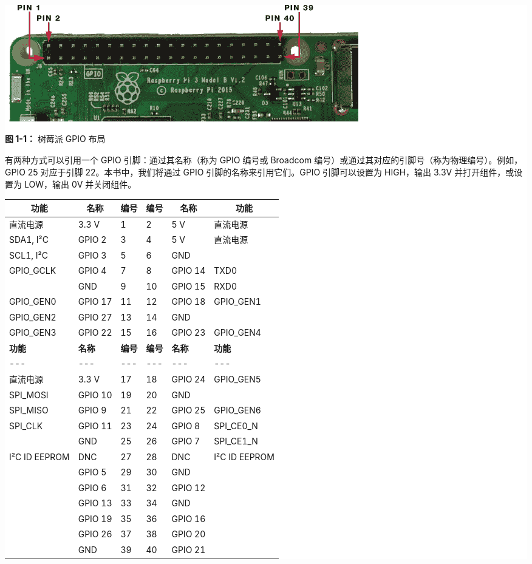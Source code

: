 ![image](img/f0038-01.jpg)

**图 1-1：** 树莓派 GPIO 布局

有两种方式可以引用一个 GPIO 引脚：通过其名称（称为 GPIO 编号或 Broadcom 编号）或通过其对应的引脚号（称为物理编号）。例如，GPIO 25 对应于引脚 22。本书中，我们将通过 GPIO 引脚的名称来引用它们。GPIO 引脚可以设置为 HIGH，输出 3.3V 并打开组件，或设置为 LOW，输出 0V 并关闭组件。

| **功能** | **名称** | **编号** | **编号** | **名称** | **功能** |
| --- | --- | --- | --- | --- | --- |
| 直流电源 | 3.3 V | 1 | 2 | 5 V | 直流电源 |
| SDA1, I²C | GPIO 2 | 3 | 4 | 5 V | 直流电源 |
| SCL1, I²C | GPIO 3 | 5 | 6 | GND |  |
| GPIO_GCLK | GPIO 4 | 7 | 8 | GPIO 14 | TXD0 |
|  | GND | 9 | 10 | GPIO 15 | RXD0 |
| GPIO_GEN0 | GPIO 17 | 11 | 12 | GPIO 18 | GPIO_GEN1 |
| GPIO_GEN2 | GPIO 27 | 13 | 14 | GND |  |
| GPIO_GEN3 | GPIO 22 | 15 | 16 | GPIO 23 | GPIO_GEN4 |
| **功能** | **名称** | **编号** | **编号** | **名称** | **功能** |
| --- | --- | --- | --- | --- | --- |
| 直流电源 | 3.3 V | 17 | 18 | GPIO 24 | GPIO_GEN5 |
| SPI_MOSI | GPIO 10 | 19 | 20 | GND |  |
| SPI_MISO | GPIO 9 | 21 | 22 | GPIO 25 | GPIO_GEN6 |
| SPI_CLK | GPIO 11 | 23 | 24 | GPIO 8 | SPI_CE0_N |
|  | GND | 25 | 26 | GPIO 7 | SPI_CE1_N |
| I²C ID EEPROM | DNC | 27 | 28 | DNC | I²C ID EEPROM |
|  | GPIO 5 | 29 | 30 | GND |  |
|  | GPIO 6 | 31 | 32 | GPIO 12 |  |
|  | GPIO 13 | 33 | 34 | GND |  |
|  | GPIO 19 | 35 | 36 | GPIO 16 |  |
|  | GPIO 26 | 37 | 38 | GPIO 20 |  |
|  | GND | 39 | 40 | GPIO 21 |  |
